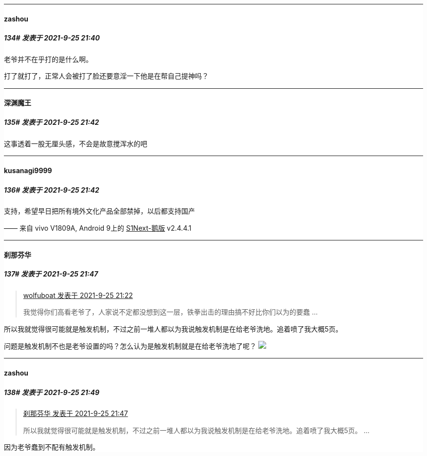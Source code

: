 
*****

####  zashou  
##### 134#       发表于 2021-9-25 21:40


老爷并不在乎打的是什么啊。

打了就打了，正常人会被打了脸还要意淫一下他是在帮自己提神吗？


*****

####  深渊魔王  
##### 135#       发表于 2021-9-25 21:42


这事透着一股无厘头感，不会是故意搅浑水的吧


*****

####  kusanagi9999  
##### 136#       发表于 2021-9-25 21:42


支持，希望早日把所有境外文化产品全部禁掉，以后都支持国产

—— 来自 vivo V1809A, Android 9上的 [S1Next-鹅版](https://github.com/ykrank/S1-Next/releases) v2.4.4.1




*****

####  刹那芬华  
##### 137#       发表于 2021-9-25 21:47


<blockquote><a href="httphttps://bbs.saraba1st.com/2b/forum.php?mod=redirect&amp;goto=findpost&amp;pid=52889320&amp;ptid=2028562" target="_blank">wolfuboat 发表于 2021-9-25 21:22</a>

我觉得你们高看老爷了，人家说不定都没想到这一层，铁拳出击的理由搞不好比你们以为的要蠢 ...</blockquote>
所以我就觉得很可能就是触发机制，不过之前一堆人都以为我说触发机制是在给老爷洗地。追着喷了我大概5页。

问题是触发机制不也是老爷设置的吗？怎么认为是触发机制就是在给老爷洗地了呢？
<img src="https://static.saraba1st.com/image/smiley/face2017/068.png" referrerpolicy="no-referrer">


*****

####  zashou  
##### 138#       发表于 2021-9-25 21:49


<blockquote><a href="httphttps://bbs.saraba1st.com/2b/forum.php?mod=redirect&amp;goto=findpost&amp;pid=52889683&amp;ptid=2028562" target="_blank">刹那芬华 发表于 2021-9-25 21:47</a>

所以我就觉得很可能就是触发机制，不过之前一堆人都以为我说触发机制是在给老爷洗地。追着喷了我大概5页。 ...</blockquote>
因为老爷蠢到不配有触发机制。
